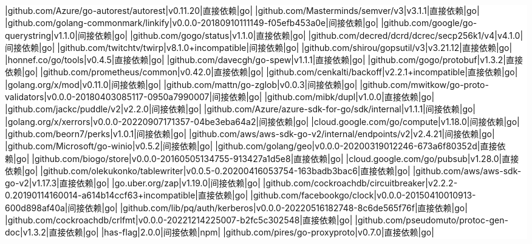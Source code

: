 |github.com/Azure/go-autorest/autorest|v0.11.20|直接依赖|go|
|github.com/Masterminds/semver/v3|v3.1.1|直接依赖|go|
|github.com/golang-commonmark/linkify|v0.0.0-20180910111149-f05efb453a0e|间接依赖|go|
|github.com/google/go-querystring|v1.1.0|间接依赖|go|
|github.com/gogo/status|v1.1.0|直接依赖|go|
|github.com/decred/dcrd/dcrec/secp256k1/v4|v4.1.0|间接依赖|go|
|github.com/twitchtv/twirp|v8.1.0+incompatible|间接依赖|go|
|github.com/shirou/gopsutil/v3|v3.21.12|直接依赖|go|
|honnef.co/go/tools|v0.4.5|直接依赖|go|
|github.com/davecgh/go-spew|v1.1.1|直接依赖|go|
|github.com/gogo/protobuf|v1.3.2|直接依赖|go|
|github.com/prometheus/common|v0.42.0|直接依赖|go|
|github.com/cenkalti/backoff|v2.2.1+incompatible|直接依赖|go|
|golang.org/x/mod|v0.11.0|间接依赖|go|
|github.com/mattn/go-zglob|v0.0.3|间接依赖|go|
|github.com/mwitkow/go-proto-validators|v0.0.0-20180403085117-0950a7990007|间接依赖|go|
|github.com/mibk/dupl|v1.0.0|直接依赖|go|
|github.com/jackc/puddle/v2|v2.2.0|间接依赖|go|
|github.com/Azure/azure-sdk-for-go/sdk/internal|v1.1.1|间接依赖|go|
|golang.org/x/xerrors|v0.0.0-20220907171357-04be3eba64a2|间接依赖|go|
|cloud.google.com/go/compute|v1.18.0|间接依赖|go|
|github.com/beorn7/perks|v1.0.1|间接依赖|go|
|github.com/aws/aws-sdk-go-v2/internal/endpoints/v2|v2.4.21|间接依赖|go|
|github.com/Microsoft/go-winio|v0.5.2|间接依赖|go|
|github.com/golang/geo|v0.0.0-20200319012246-673a6f80352d|直接依赖|go|
|github.com/biogo/store|v0.0.0-20160505134755-913427a1d5e8|直接依赖|go|
|cloud.google.com/go/pubsub|v1.28.0|直接依赖|go|
|github.com/olekukonko/tablewriter|v0.0.5-0.20200416053754-163badb3bac6|直接依赖|go|
|github.com/aws/aws-sdk-go-v2|v1.17.3|直接依赖|go|
|go.uber.org/zap|v1.19.0|间接依赖|go|
|github.com/cockroachdb/circuitbreaker|v2.2.2-0.20190114160014-a614b14ccf63+incompatible|直接依赖|go|
|github.com/facebookgo/clock|v0.0.0-20150410010913-600d898af40a|间接依赖|go|
|github.com/lib/pq/auth/kerberos|v0.0.0-20220516182748-8c6de565f76f|直接依赖|go|
|github.com/cockroachdb/crlfmt|v0.0.0-20221214225007-b2fc5c302548|直接依赖|go|
|github.com/pseudomuto/protoc-gen-doc|v1.3.2|直接依赖|go|
|has-flag|2.0.0|间接依赖|npm|
|github.com/pires/go-proxyproto|v0.7.0|直接依赖|go|
